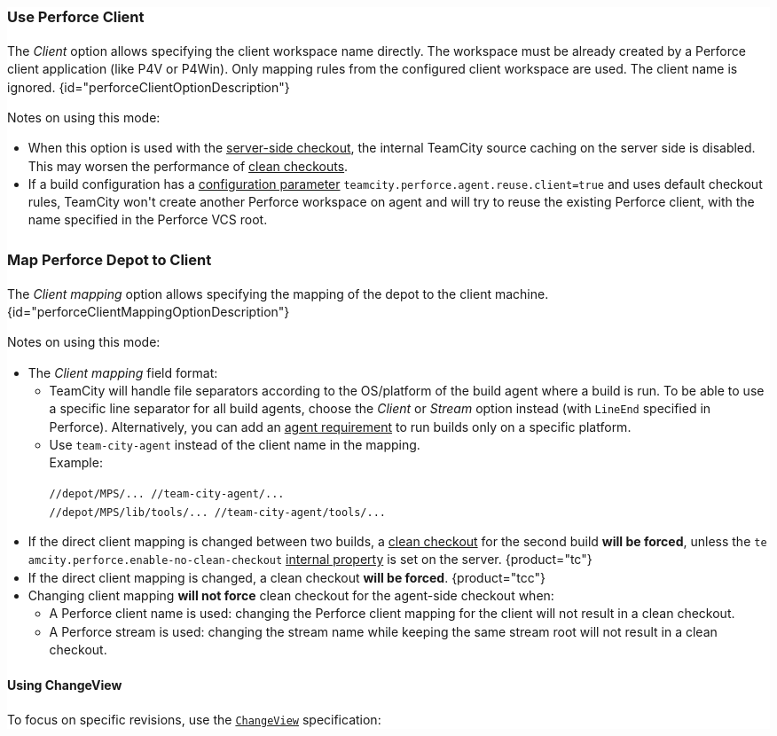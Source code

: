 <anchor name="Perforce-perforceClientOptionDescription"/>

### Use Perforce Client

The _Client_ option allows specifying the client workspace name directly. The workspace must be already created by a Perforce client application (like P4V or P4Win). Only mapping rules from the configured client workspace are used. The client name is ignored.
{id="perforceClientOptionDescription"}

Notes on using this mode:
* When this option is used with the [server-side checkout](vcs-checkout-mode.md#server-checkout), the internal TeamCity source caching on the server side is disabled. This may worsen the performance of [clean checkouts](clean-checkout.md).
* If a build configuration has a [configuration parameter](configuring-build-parameters.md#Configuration+Parameters) `teamcity.perforce.agent.reuse.client=true` and uses default checkout rules, TeamCity won't create another Perforce workspace on agent and will try to reuse the existing Perforce client, with the name specified in the Perforce VCS root.

<anchor name="Perforce-perforceClientMappingOptionDescription"/>

### Map Perforce Depot to Client

The _Client mapping_  option allows specifying the mapping of the depot to the client machine.
{id="perforceClientMappingOptionDescription"}

Notes on using this mode:
* The _Client mapping_ field format:
  * TeamCity will handle file separators according to the OS/platform of the build agent where a build is run. To be able to use a specific line separator for all build agents, choose the _Client_ or _Stream_ option instead (with `LineEnd` specified in Perforce). Alternatively, you can add an [agent requirement](configuring-agent-requirements.md) to run builds only on a specific platform.
  * Use `team-city-agent` instead of the client name in the mapping.  
    Example:
    ```Plain Text
    //depot/MPS/... //team-city-agent/...
    //depot/MPS/lib/tools/... //team-city-agent/tools/...
    
    ```
* If the direct client mapping is changed between two builds, a [clean checkout](clean-checkout.md) for the second build __will be forced__, unless the `teamcity.perforce.enable-no-clean-checkout` [internal property](server-startup-properties.md) is set on the server.
{product="tc"}
* If the direct client mapping is changed, a clean checkout __will be forced__.
{product="tcc"}
* Changing client mapping __will not force__ clean checkout for the agent-side checkout when:
  * A Perforce client name is used: changing the Perforce client mapping for the client will not result in a clean checkout.
  * A Perforce stream is used: changing the stream name while keeping the same stream root will not result in a clean checkout.

#### Using ChangeView

To focus on specific revisions, use the [`ChangeView`](https://www.perforce.com/manuals/p4guide/Content/P4Guide/configuration.workspace_view.changeview.html) specification:
